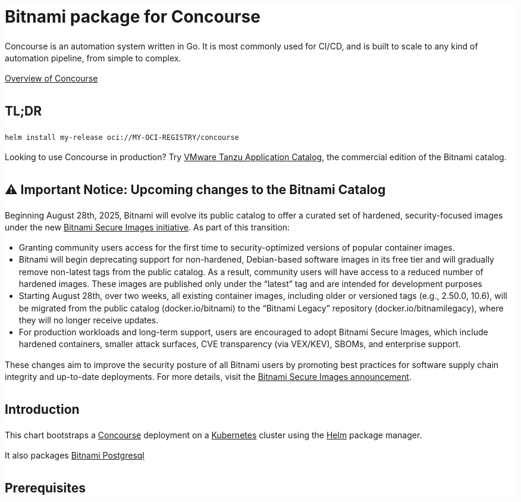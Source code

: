 

# Bitnami package for Concourse

Concourse is an automation system written in Go. It is most commonly used for CI/CD, and is built to scale to any kind of automation pipeline, from simple to complex.

[Overview of Concourse](https://concourse-ci.org/)

## TL;DR

```console
helm install my-release oci://MY-OCI-REGISTRY/concourse
```

Looking to use Concourse in production? Try [VMware Tanzu Application Catalog](https://bitnami.com/enterprise), the commercial edition of the Bitnami catalog.

## ⚠️ Important Notice: Upcoming changes to the Bitnami Catalog

Beginning August 28th, 2025, Bitnami will evolve its public catalog to offer a curated set of hardened, security-focused images under the new [Bitnami Secure Images initiative](https://news.broadcom.com/app-dev/broadcom-introduces-bitnami-secure-images-for-production-ready-containerized-applications). As part of this transition:

- Granting community users access for the first time to security-optimized versions of popular container images.
- Bitnami will begin deprecating support for non-hardened, Debian-based software images in its free tier and will gradually remove non-latest tags from the public catalog. As a result, community users will have access to a reduced number of hardened images. These images are published only under the “latest” tag and are intended for development purposes
- Starting August 28th, over two weeks, all existing container images, including older or versioned tags (e.g., 2.50.0, 10.6), will be migrated from the public catalog (docker.io/bitnami) to the “Bitnami Legacy” repository (docker.io/bitnamilegacy), where they will no longer receive updates.
- For production workloads and long-term support, users are encouraged to adopt Bitnami Secure Images, which include hardened containers, smaller attack surfaces, CVE transparency (via VEX/KEV), SBOMs, and enterprise support.

These changes aim to improve the security posture of all Bitnami users by promoting best practices for software supply chain integrity and up-to-date deployments. For more details, visit the [Bitnami Secure Images announcement](https://github.com/bitnami/containers/issues/83267).

## Introduction

This chart bootstraps a [Concourse](https://concourse-ci.org/) deployment on a [Kubernetes](https://kubernetes.io) cluster using the [Helm](https://helm.sh) package manager.

It also packages [Bitnami Postgresql](https://github.com/bitnami/charts/tree/main/bitnami/postgresql)

## Prerequisites

